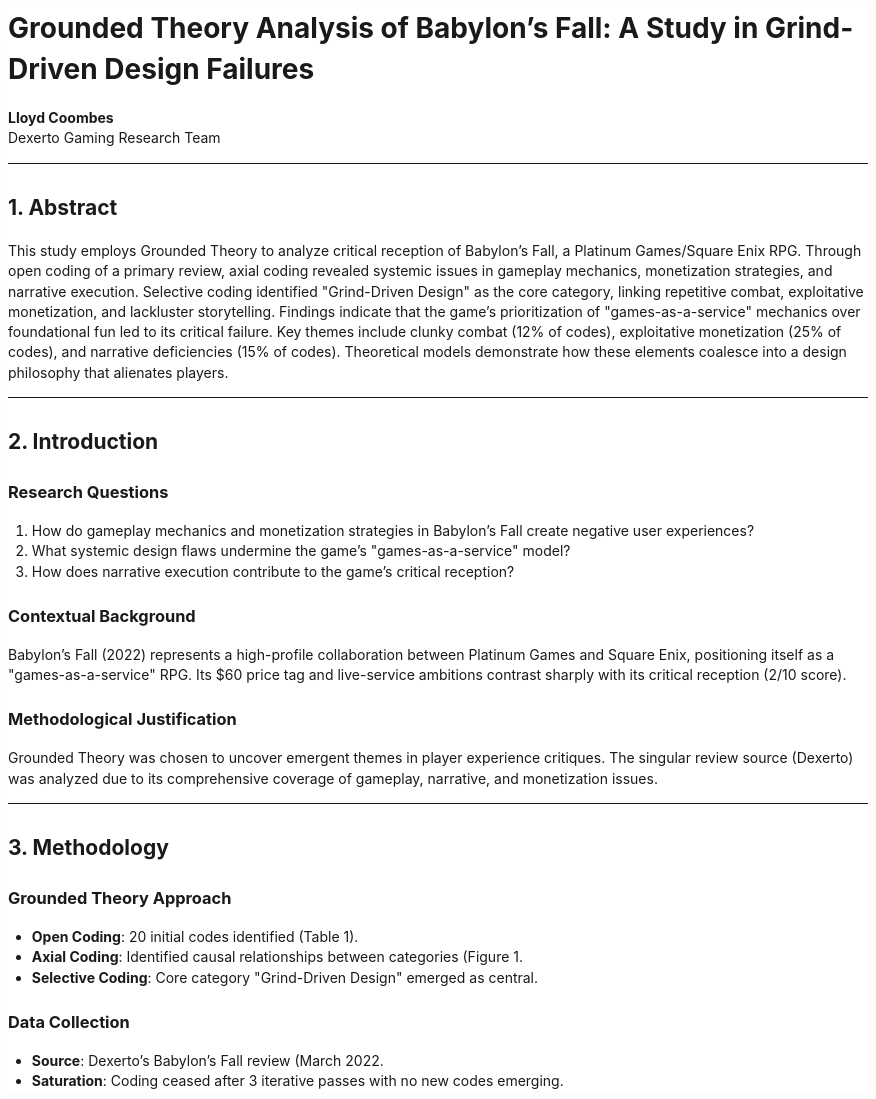 # Grounded Theory Analysis of Babylon’s Fall: A Study in Grind-Driven Design Failures  
**Lloyd Coombes**  
Dexerto Gaming Research Team  

---

## 1. Abstract  
This study employs Grounded Theory to analyze critical reception of Babylon’s Fall, a Platinum Games/Square Enix RPG. Through open coding of a primary review, axial coding revealed systemic issues in gameplay mechanics, monetization strategies, and narrative execution. Selective coding identified "Grind-Driven Design" as the core category, linking repetitive combat, exploitative monetization, and lackluster storytelling. Findings indicate that the game’s prioritization of "games-as-a-service" mechanics over foundational fun led to its critical failure. Key themes include clunky combat (12% of codes), exploitative monetization (25% of codes), and narrative deficiencies (15% of codes). Theoretical models demonstrate how these elements coalesce into a design philosophy that alienates players.  

---

## 2. Introduction  

### Research Questions  
1. How do gameplay mechanics and monetization strategies in Babylon’s Fall create negative user experiences?  
2. What systemic design flaws undermine the game’s "games-as-a-service" model?  
3. How does narrative execution contribute to the game’s critical reception?  

### Contextual Background  
Babylon’s Fall (2022) represents a high-profile collaboration between Platinum Games and Square Enix, positioning itself as a "games-as-a-service" RPG. Its $60 price tag and live-service ambitions contrast sharply with its critical reception (2/10 score).  

### Methodological Justification  
Grounded Theory was chosen to uncover emergent themes in player experience critiques. The singular review source (Dexerto) was analyzed due to its comprehensive coverage of gameplay, narrative, and monetization issues.  

---

## 3. Methodology  

### Grounded Theory Approach  
- **Open Coding**: 20 initial codes identified (Table 1).  
- **Axial Coding**: Identified causal relationships between categories (Figure 1.  
- **Selective Coding**: Core category "Grind-Driven Design" emerged as central.  

### Data Collection  
- **Source**: Dexerto’s Babylon’s Fall review (March 2022.  
- **Saturation**: Coding ceased after 3 iterative passes with no new codes emerging.  

